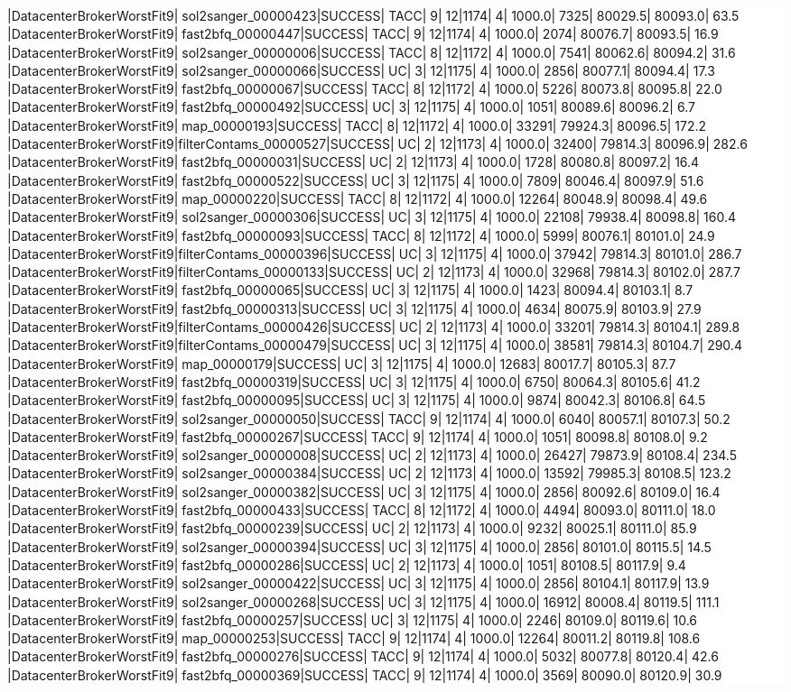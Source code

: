 |DatacenterBrokerWorstFit9|   sol2sanger_00000423|SUCCESS|  TACC|   9|       12|1174|        4|    1000.0|       7325|  80029.5|   80093.0|    63.5
|DatacenterBrokerWorstFit9|     fast2bfq_00000447|SUCCESS|  TACC|   9|       12|1174|        4|    1000.0|       2074|  80076.7|   80093.5|    16.9
|DatacenterBrokerWorstFit9|   sol2sanger_00000006|SUCCESS|  TACC|   8|       12|1172|        4|    1000.0|       7541|  80062.6|   80094.2|    31.6
|DatacenterBrokerWorstFit9|   sol2sanger_00000066|SUCCESS|    UC|   3|       12|1175|        4|    1000.0|       2856|  80077.1|   80094.4|    17.3
|DatacenterBrokerWorstFit9|     fast2bfq_00000067|SUCCESS|  TACC|   8|       12|1172|        4|    1000.0|       5226|  80073.8|   80095.8|    22.0
|DatacenterBrokerWorstFit9|     fast2bfq_00000492|SUCCESS|    UC|   3|       12|1175|        4|    1000.0|       1051|  80089.6|   80096.2|     6.7
|DatacenterBrokerWorstFit9|          map_00000193|SUCCESS|  TACC|   8|       12|1172|        4|    1000.0|      33291|  79924.3|   80096.5|   172.2
|DatacenterBrokerWorstFit9|filterContams_00000527|SUCCESS|    UC|   2|       12|1173|        4|    1000.0|      32400|  79814.3|   80096.9|   282.6
|DatacenterBrokerWorstFit9|     fast2bfq_00000031|SUCCESS|    UC|   2|       12|1173|        4|    1000.0|       1728|  80080.8|   80097.2|    16.4
|DatacenterBrokerWorstFit9|     fast2bfq_00000522|SUCCESS|    UC|   3|       12|1175|        4|    1000.0|       7809|  80046.4|   80097.9|    51.6
|DatacenterBrokerWorstFit9|          map_00000220|SUCCESS|  TACC|   8|       12|1172|        4|    1000.0|      12264|  80048.9|   80098.4|    49.6
|DatacenterBrokerWorstFit9|   sol2sanger_00000306|SUCCESS|    UC|   3|       12|1175|        4|    1000.0|      22108|  79938.4|   80098.8|   160.4
|DatacenterBrokerWorstFit9|     fast2bfq_00000093|SUCCESS|  TACC|   8|       12|1172|        4|    1000.0|       5999|  80076.1|   80101.0|    24.9
|DatacenterBrokerWorstFit9|filterContams_00000396|SUCCESS|    UC|   3|       12|1175|        4|    1000.0|      37942|  79814.3|   80101.0|   286.7
|DatacenterBrokerWorstFit9|filterContams_00000133|SUCCESS|    UC|   2|       12|1173|        4|    1000.0|      32968|  79814.3|   80102.0|   287.7
|DatacenterBrokerWorstFit9|     fast2bfq_00000065|SUCCESS|    UC|   3|       12|1175|        4|    1000.0|       1423|  80094.4|   80103.1|     8.7
|DatacenterBrokerWorstFit9|     fast2bfq_00000313|SUCCESS|    UC|   3|       12|1175|        4|    1000.0|       4634|  80075.9|   80103.9|    27.9
|DatacenterBrokerWorstFit9|filterContams_00000426|SUCCESS|    UC|   2|       12|1173|        4|    1000.0|      33201|  79814.3|   80104.1|   289.8
|DatacenterBrokerWorstFit9|filterContams_00000479|SUCCESS|    UC|   3|       12|1175|        4|    1000.0|      38581|  79814.3|   80104.7|   290.4
|DatacenterBrokerWorstFit9|          map_00000179|SUCCESS|    UC|   3|       12|1175|        4|    1000.0|      12683|  80017.7|   80105.3|    87.7
|DatacenterBrokerWorstFit9|     fast2bfq_00000319|SUCCESS|    UC|   3|       12|1175|        4|    1000.0|       6750|  80064.3|   80105.6|    41.2
|DatacenterBrokerWorstFit9|     fast2bfq_00000095|SUCCESS|    UC|   3|       12|1175|        4|    1000.0|       9874|  80042.3|   80106.8|    64.5
|DatacenterBrokerWorstFit9|   sol2sanger_00000050|SUCCESS|  TACC|   9|       12|1174|        4|    1000.0|       6040|  80057.1|   80107.3|    50.2
|DatacenterBrokerWorstFit9|     fast2bfq_00000267|SUCCESS|  TACC|   9|       12|1174|        4|    1000.0|       1051|  80098.8|   80108.0|     9.2
|DatacenterBrokerWorstFit9|   sol2sanger_00000008|SUCCESS|    UC|   2|       12|1173|        4|    1000.0|      26427|  79873.9|   80108.4|   234.5
|DatacenterBrokerWorstFit9|   sol2sanger_00000384|SUCCESS|    UC|   2|       12|1173|        4|    1000.0|      13592|  79985.3|   80108.5|   123.2
|DatacenterBrokerWorstFit9|   sol2sanger_00000382|SUCCESS|    UC|   3|       12|1175|        4|    1000.0|       2856|  80092.6|   80109.0|    16.4
|DatacenterBrokerWorstFit9|     fast2bfq_00000433|SUCCESS|  TACC|   8|       12|1172|        4|    1000.0|       4494|  80093.0|   80111.0|    18.0
|DatacenterBrokerWorstFit9|     fast2bfq_00000239|SUCCESS|    UC|   2|       12|1173|        4|    1000.0|       9232|  80025.1|   80111.0|    85.9
|DatacenterBrokerWorstFit9|   sol2sanger_00000394|SUCCESS|    UC|   3|       12|1175|        4|    1000.0|       2856|  80101.0|   80115.5|    14.5
|DatacenterBrokerWorstFit9|     fast2bfq_00000286|SUCCESS|    UC|   2|       12|1173|        4|    1000.0|       1051|  80108.5|   80117.9|     9.4
|DatacenterBrokerWorstFit9|   sol2sanger_00000422|SUCCESS|    UC|   3|       12|1175|        4|    1000.0|       2856|  80104.1|   80117.9|    13.9
|DatacenterBrokerWorstFit9|   sol2sanger_00000268|SUCCESS|    UC|   3|       12|1175|        4|    1000.0|      16912|  80008.4|   80119.5|   111.1
|DatacenterBrokerWorstFit9|     fast2bfq_00000257|SUCCESS|    UC|   3|       12|1175|        4|    1000.0|       2246|  80109.0|   80119.6|    10.6
|DatacenterBrokerWorstFit9|          map_00000253|SUCCESS|  TACC|   9|       12|1174|        4|    1000.0|      12264|  80011.2|   80119.8|   108.6
|DatacenterBrokerWorstFit9|     fast2bfq_00000276|SUCCESS|  TACC|   9|       12|1174|        4|    1000.0|       5032|  80077.8|   80120.4|    42.6
|DatacenterBrokerWorstFit9|     fast2bfq_00000369|SUCCESS|  TACC|   9|       12|1174|        4|    1000.0|       3569|  80090.0|   80120.9|    30.9